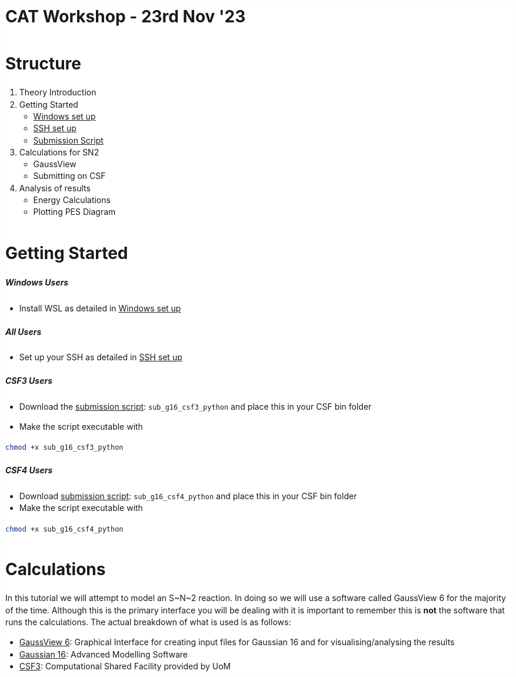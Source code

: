 # CAT Workshop - 23rd Nov '23

# Structure
1. Theory Introduction
2. Getting Started
    - [Windows set up](../../tutorials/getting_started/windows_users.md)
    - [SSH set up](../../tutorials/getting_started/ssh_setup.md)
    - [Submission Script](../../scripts/submission/CSF3-4)
3. Calculations for SN2
    - GaussView
    - Submitting on CSF
4. Analysis of results
    - Energy Calculations
    - Plotting PES Diagram

# Getting Started
##### **Windows Users**
- Install WSL as detailed in [Windows set up](https://github.com/Trujillo-Group/trujillo_group_resources/tree/main/resources/windows_users.md)

##### **All Users**
- Set up your SSH as detailed in [SSH set up](https://github.com/Trujillo-Group/trujillo_group_resources/tree/main/resources/ssh_setup.md)

##### **CSF3 Users**
- Download the [submission script](https://github.com/Trujillo-Group/trujillo_group_resources/tree/main/scripts/submission/CSF3-4): ```sub_g16_csf3_python``` and place this in your CSF bin folder

- Make the script executable with 
``` bash
chmod +x sub_g16_csf3_python
```
##### **CSF4 Users**
- Download [submission script](https://github.com/Trujillo-Group/trujillo_group_resources/tree/main/scripts/submission/CSF3-4): ```sub_g16_csf4_python``` and place this in your CSF bin folder
- Make the script executable with 
``` bash
chmod +x sub_g16_csf4_python
```

# Calculations

In this tutorial we will attempt to model an S~N~2 reaction. In doing so we will use a software called GaussView 6 for the majority of the time. Although this is the primary interface you will be dealing with it is important to remember this is **not** the software that runs the calculations. The actual breakdown of what is used is as follows:

- [GaussView 6](https://gaussian.com/gaussview6/): Graphical Interface for creating input files for Gaussian 16 and for visualising/analysing the results
- [Gaussian 16](https://gaussian.com/g16main/): Advanced Modelling Software
- [CSF3](https://ri.itservices.manchester.ac.uk/csf3/): Computational Shared Facility provided by UoM
